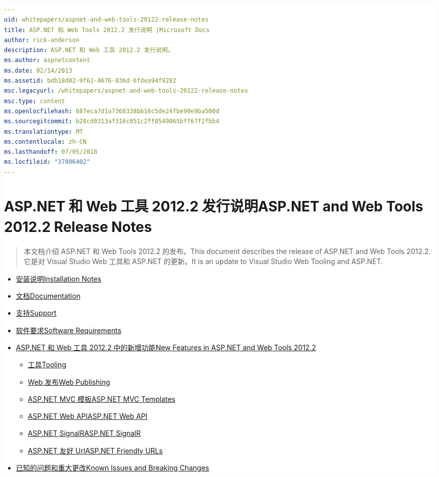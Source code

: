 ```yaml
---
uid: whitepapers/aspnet-and-web-tools-20122-release-notes
title: ASP.NET 和 Web Tools 2012.2 发行说明 |Microsoft Docs
author: rick-anderson
description: ASP.NET 和 Web 工具 2012.2 发行说明。
ms.author: aspnetcontent
ms.date: 02/14/2013
ms.assetid: bdb18d02-9f61-4676-836d-6fdea94f9282
msc.legacyurl: /whitepapers/aspnet-and-web-tools-20122-release-notes
msc.type: content
ms.openlocfilehash: 687eca7d1a7368338bb16c5de24fbe99e9ba500d
ms.sourcegitcommit: b28cd0313af316c051c2ff8549865bff67f2fbb4
ms.translationtype: MT
ms.contentlocale: zh-CN
ms.lasthandoff: 07/05/2018
ms.locfileid: "37806402"
---
```

<a name="aspnet-and-web-tools-20122-release-notes"></a><span data-ttu-id="6f9f7-103">ASP.NET 和 Web 工具 2012.2 发行说明</span><span class="sxs-lookup"><span data-stu-id="6f9f7-103">ASP.NET and Web Tools 2012.2 Release Notes</span></span>
====================
> <span data-ttu-id="6f9f7-104">本文档介绍 ASP.NET 和 Web Tools 2012.2 的发布。</span><span class="sxs-lookup"><span data-stu-id="6f9f7-104">This document describes the release of ASP.NET and Web Tools 2012.2.</span></span> <span data-ttu-id="6f9f7-105">它是对 Visual Studio Web 工具和 ASP.NET 的更新。</span><span class="sxs-lookup"><span data-stu-id="6f9f7-105">It is an update to Visual Studio Web Tooling and ASP.NET.</span></span>


- [<span data-ttu-id="6f9f7-106">安装说明</span><span class="sxs-lookup"><span data-stu-id="6f9f7-106">Installation Notes</span></span>](#_Installation)
- [<span data-ttu-id="6f9f7-107">文档</span><span class="sxs-lookup"><span data-stu-id="6f9f7-107">Documentation</span></span>](#_Documentation)
- [<span data-ttu-id="6f9f7-108">支持</span><span class="sxs-lookup"><span data-stu-id="6f9f7-108">Support</span></span>](#_Support)
- [<span data-ttu-id="6f9f7-109">软件要求</span><span class="sxs-lookup"><span data-stu-id="6f9f7-109">Software Requirements</span></span>](#_Software_Requirements)
- [<span data-ttu-id="6f9f7-110">ASP.NET 和 Web 工具 2012.2 中的新增功能</span><span class="sxs-lookup"><span data-stu-id="6f9f7-110">New Features in ASP.NET and Web Tools 2012.2</span></span>](#_New_Features_in)

    - [<span data-ttu-id="6f9f7-111">工具</span><span class="sxs-lookup"><span data-stu-id="6f9f7-111">Tooling</span></span>](#_Tooling)
    - [<span data-ttu-id="6f9f7-112">Web 发布</span><span class="sxs-lookup"><span data-stu-id="6f9f7-112">Web Publishing</span></span>](#_Web_Publishing)
    - [<span data-ttu-id="6f9f7-113">ASP.NET MVC 模板</span><span class="sxs-lookup"><span data-stu-id="6f9f7-113">ASP.NET MVC Templates</span></span>](#_Templates)
    - [<span data-ttu-id="6f9f7-114">ASP.NET Web API</span><span class="sxs-lookup"><span data-stu-id="6f9f7-114">ASP.NET Web API</span></span>](#_ASP.NET_Web_API)

    - [<span data-ttu-id="6f9f7-115">ASP.NET SignalR</span><span class="sxs-lookup"><span data-stu-id="6f9f7-115">ASP.NET SignalR</span></span>](#_ASP.NET_SignalR)
    - [<span data-ttu-id="6f9f7-116">ASP.NET 友好 Url</span><span class="sxs-lookup"><span data-stu-id="6f9f7-116">ASP.NET Friendly URLs</span></span>](#_ASP.NET_Friendly_URLs)
- [<span data-ttu-id="6f9f7-117">已知的问题和重大更改</span><span class="sxs-lookup"><span data-stu-id="6f9f7-117">Known Issues and Breaking Changes</span></span>](#_Known_Issues_and)

